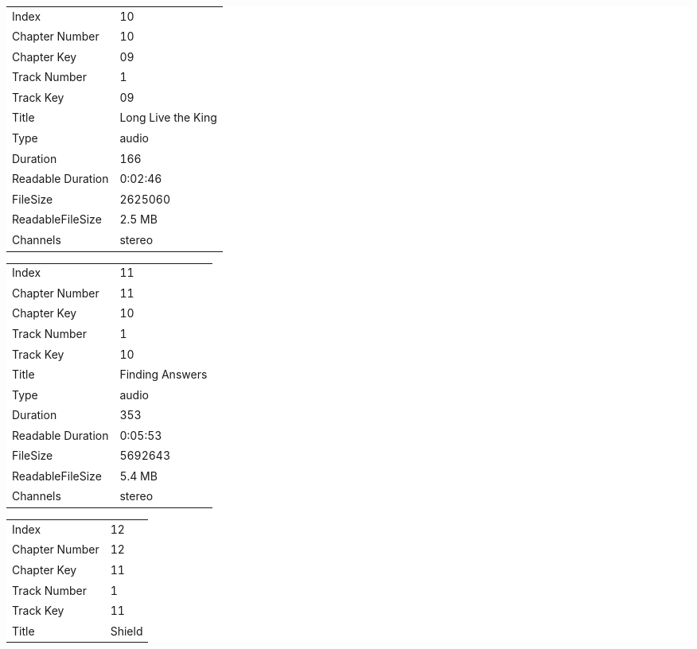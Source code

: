 |  |  |
| - | - |
| Index | 10 |
| Chapter Number | 10 |
| Chapter Key | 09 |
| Track Number | 1 |
| Track Key | 09 |
| Title | Long Live the King |
| Type | audio |
| Duration | 166 |
| Readable Duration | 0:02:46 |
| FileSize | 2625060 |
| ReadableFileSize | 2.5 MB |
| Channels | stereo |

|  |  |
| - | - |
| Index | 11 |
| Chapter Number | 11 |
| Chapter Key | 10 |
| Track Number | 1 |
| Track Key | 10 |
| Title | Finding Answers |
| Type | audio |
| Duration | 353 |
| Readable Duration | 0:05:53 |
| FileSize | 5692643 |
| ReadableFileSize | 5.4 MB |
| Channels | stereo |

|  |  |
| - | - |
| Index | 12 |
| Chapter Number | 12 |
| Chapter Key | 11 |
| Track Number | 1 |
| Track Key | 11 |
| Title | Shield |